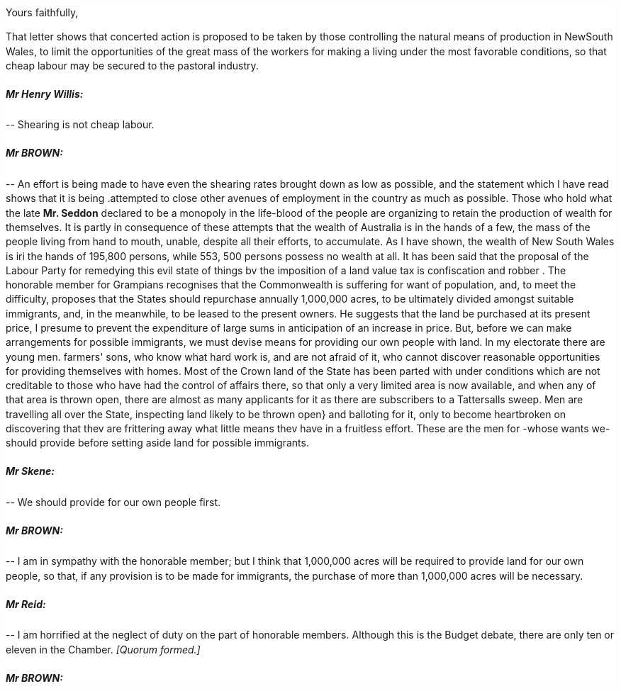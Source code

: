 Yours faithfully, 

That letter shows that concerted action is proposed to be taken by those controlling the natural means of production in NewSouth Wales, to limit the opportunities of the great mass of the workers for making a living under the most favorable conditions, so that cheap labour may be secured to the pastoral industry. 

##### Mr Henry Willis:

--  Shearing is not cheap labour. 

##### Mr BROWN:

-- An effort is being made to have even the shearing rates brought down as low as possible, and the statement which I have read shows that it is being .attempted to close other avenues of employment in the country as much as possible. Those who hold what the late  **Mr. Seddon**  declared to be a monopoly in the life-blood of the people are organizing to retain the production of wealth for themselves. It is partly in consequence of these attempts that the wealth of Australia is in the hands of a few, the mass of the people living from hand to mouth, unable, despite all their efforts, to accumulate. As I have shown, the wealth of New South Wales is iri the hands of 195,800 persons, while 553, 500 persons possess no wealth at all. It has been said that the proposal of the Labour Party for remedying this evil state of things bv the imposition of a land value tax is confiscation and robber . The honorable member for Grampians recognises that the Commonwealth is suffering for want of population, and, to meet the difficulty, proposes that the States should repurchase annually 1,000,000 acres, to be ultimately divided amongst suitable immigrants, and, in the meanwhile, to be leased to the present owners. He suggests that the land be purchased at its present price, I presume to prevent the expenditure of large sums in anticipation of an increase in price. But, before we can make arrangements for possible immigrants, we must devise means for providing our own people with land. In my electorate there are young men. farmers' sons, who know what hard work is, and are not afraid of it, who cannot discover reasonable opportunities for providing themselves with homes. Most of the Crown land of the State has been parted with under conditions which are not creditable to those who have had the control of affairs there, so that only a very limited area is now available, and when any of that area is thrown open, there are almost as many applicants for it as there are subscribers to a Tattersalls sweep. Men are travelling all over the State, inspecting land likely to be thrown open} and balloting for it, only to become heartbroken on discovering that thev are frittering away what little means thev have in a fruitless effort. These are the men for -whose wants we- should provide before setting aside land for possible immigrants. 

##### Mr Skene:

--  We should provide for our own people first. 

##### Mr BROWN:

-- I am in sympathy with the honorable member; but I think that 1,000,000 acres will be required to provide land for our own people, so that, if any provision is to be made for immigrants, the purchase of more than 1,000,000 acres will be necessary. 

##### Mr Reid:

--  I am horrified at the neglect of duty on the part of honorable members. Although this is the Budget debate, there are only ten or eleven in the Chamber.  *[Quorum formed.]* 

##### Mr BROWN:
